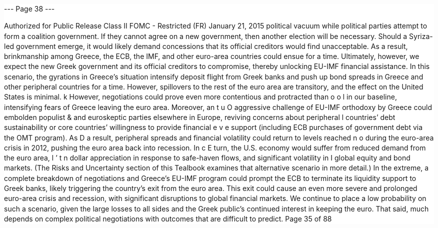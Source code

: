 --- Page 38 ---

Authorized for Public Release
Class II FOMC - Restricted (FR) January 21, 2015
political vacuum while political parties attempt to form a coalition government.
If they cannot agree on a new government, then another election will be
necessary. Should a Syriza-led government emerge, it would likely demand
concessions that its official creditors would find unacceptable. As a result,
brinkmanship among Greece, the ECB, the IMF, and other euro-area countries
could ensue for a time. Ultimately, however, we expect the new Greek
government and its official creditors to compromise, thereby unlocking EU-IMF
financial assistance. In this scenario, the gyrations in Greece’s situation intensify
deposit flight from Greek banks and push up bond spreads in Greece and other
peripheral countries for a time. However, spillovers to the rest of the euro area
are transitory, and the effect on the United States is minimal.
k
However, negotiations could prove even more contentious and protracted than o
o
l
in our baseline, intensifying fears of Greece leaving the euro area. Moreover, an t
u
O
aggressive challenge of EU-IMF orthodoxy by Greece could embolden populist
&
and euroskeptic parties elsewhere in Europe, reviving concerns about peripheral
l
countries’ debt sustainability or core countries’ willingness to provide financial e
v
e
support (including ECB purchases of government debt via the OMT program). As D
a result, peripheral spreads and financial volatility could return to levels reached n
o
during the euro-area crisis in 2012, pushing the euro area back into recession. In c
E
turn, the U.S. economy would suffer from reduced demand from the euro area, l
’
t
n
dollar appreciation in response to safe-haven flows, and significant volatility in
I
global equity and bond markets. (The Risks and Uncertainty section of this
Tealbook examines that alternative scenario in more detail.)
In the extreme, a complete breakdown of negotiations and Greece’s EU-IMF
program could prompt the ECB to terminate its liquidity support to Greek banks,
likely triggering the country’s exit from the euro area. This exit could cause an
even more severe and prolonged euro-area crisis and recession, with significant
disruptions to global financial markets. We continue to place a low probability on
such a scenario, given the large losses to all sides and the Greek public’s
continued interest in keeping the euro. That said, much depends on complex
political negotiations with outcomes that are difficult to predict.
Page 35 of 88
